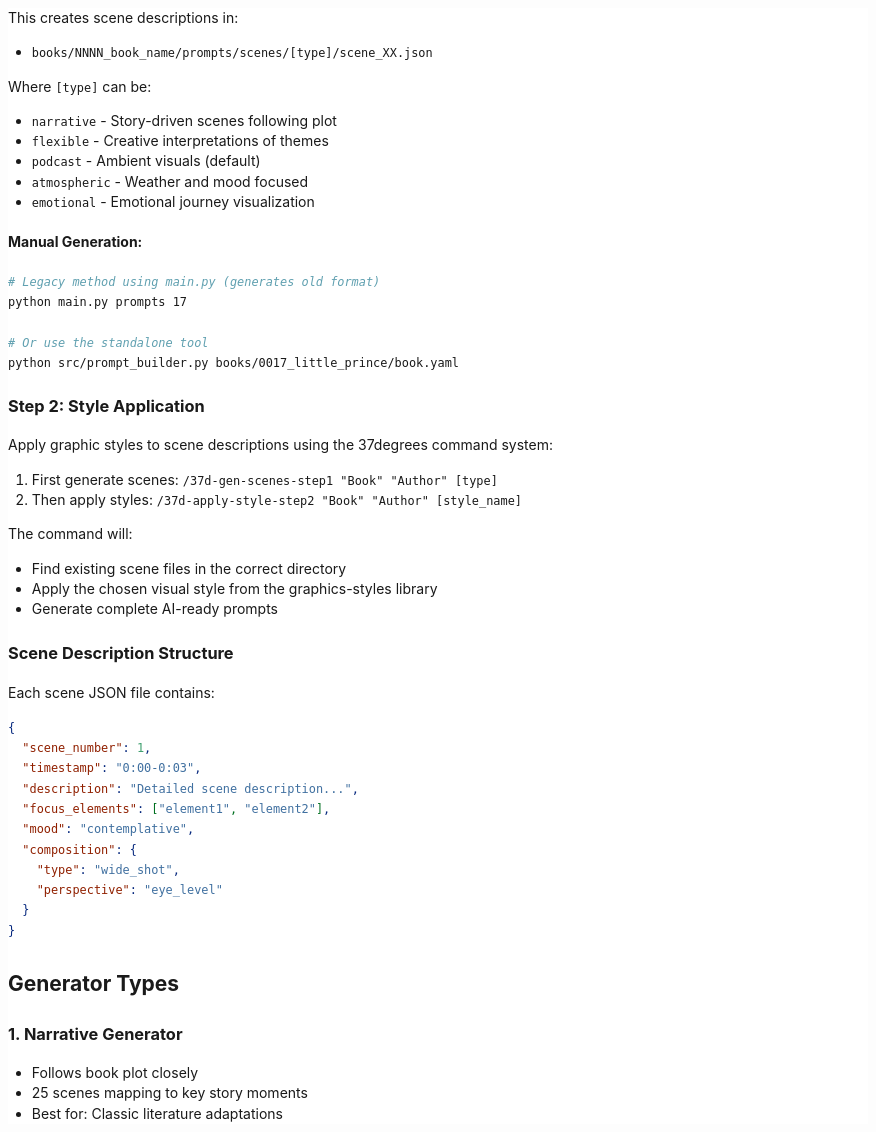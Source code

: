 This creates scene descriptions in:
- `books/NNNN_book_name/prompts/scenes/[type]/scene_XX.json`

Where `[type]` can be:
- `narrative` - Story-driven scenes following plot
- `flexible` - Creative interpretations of themes
- `podcast` - Ambient visuals (default)
- `atmospheric` - Weather and mood focused
- `emotional` - Emotional journey visualization

#### Manual Generation:

```bash
# Legacy method using main.py (generates old format)
python main.py prompts 17

# Or use the standalone tool
python src/prompt_builder.py books/0017_little_prince/book.yaml
```

### Step 2: Style Application

Apply graphic styles to scene descriptions using the 37degrees command system:

1. First generate scenes: `/37d-gen-scenes-step1 "Book" "Author" [type]`
2. Then apply styles: `/37d-apply-style-step2 "Book" "Author" [style_name]`

The command will:
- Find existing scene files in the correct directory
- Apply the chosen visual style from the graphics-styles library
- Generate complete AI-ready prompts

### Scene Description Structure

Each scene JSON file contains:

```json
{
  "scene_number": 1,
  "timestamp": "0:00-0:03",
  "description": "Detailed scene description...",
  "focus_elements": ["element1", "element2"],
  "mood": "contemplative",
  "composition": {
    "type": "wide_shot",
    "perspective": "eye_level"
  }
}
```

## Generator Types

### 1. Narrative Generator
- Follows book plot closely
- 25 scenes mapping to key story moments
- Best for: Classic literature adaptations
